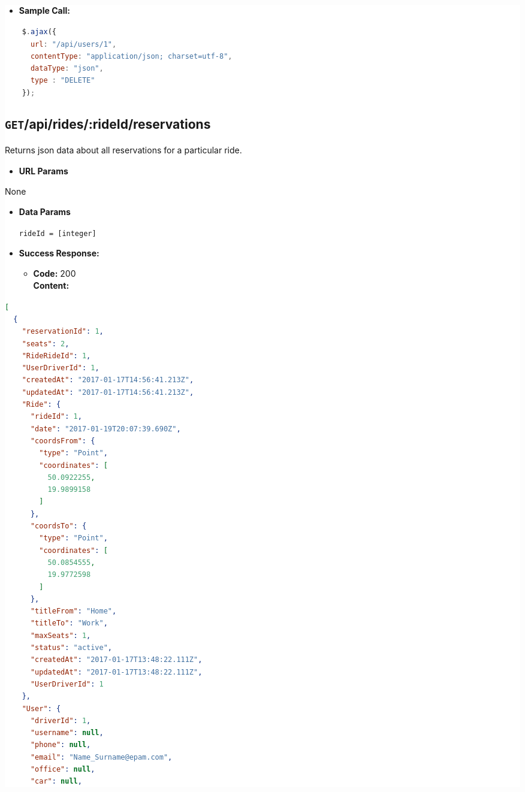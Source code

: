 * **Sample Call:**
```javascript
    $.ajax({
      url: "/api/users/1",
      contentType: "application/json; charset=utf-8",
      dataType: "json",
      type : "DELETE"
    });
```

**`GET`/api/rides/:rideId/reservations**
----
  Returns json data about all reservations for a particular ride.


*  **URL Params**

  None

* **Data Params**

  `rideId = [integer]`

* **Success Response:**

  * **Code:** 200 <br />
    **Content:**
```json
[
  {
    "reservationId": 1,
    "seats": 2,
    "RideRideId": 1,
    "UserDriverId": 1,
    "createdAt": "2017-01-17T14:56:41.213Z",
    "updatedAt": "2017-01-17T14:56:41.213Z",
    "Ride": {
      "rideId": 1,
      "date": "2017-01-19T20:07:39.690Z",
      "coordsFrom": {
        "type": "Point",
        "coordinates": [
          50.0922255,
          19.9899158
        ]
      },
      "coordsTo": {
        "type": "Point",
        "coordinates": [
          50.0854555,
          19.9772598
        ]
      },
      "titleFrom": "Home",
      "titleTo": "Work",
      "maxSeats": 1,
      "status": "active",
      "createdAt": "2017-01-17T13:48:22.111Z",
      "updatedAt": "2017-01-17T13:48:22.111Z",
      "UserDriverId": 1
    },
    "User": {
      "driverId": 1,
      "username": null,
      "phone": null,
      "email": "Name_Surname@epam.com",
      "office": null,
      "car": null,
```